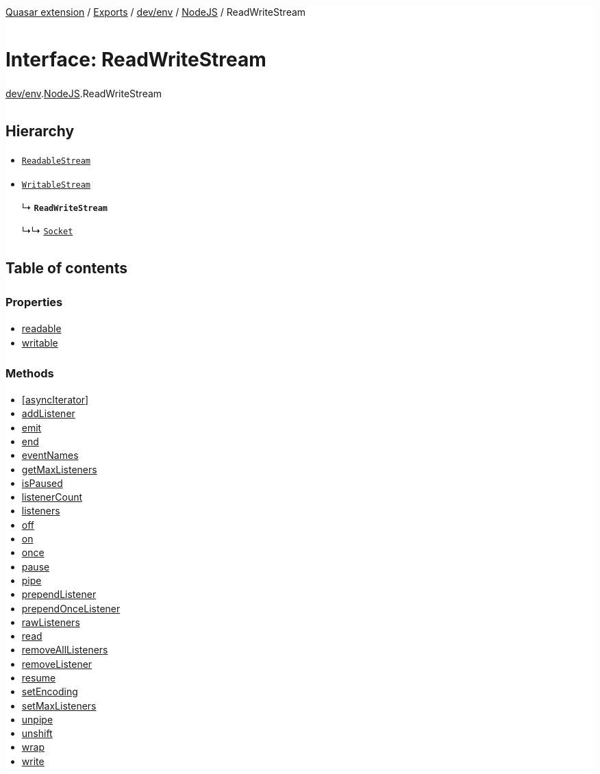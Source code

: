 [Quasar extension](../index.md) / [Exports](../modules.md) / [dev/env](../modules/dev_env.md) / [NodeJS](../modules/dev_env.NodeJS.md) / ReadWriteStream

# Interface: ReadWriteStream

[dev/env](../modules/dev_env.md).[NodeJS](../modules/dev_env.NodeJS.md).ReadWriteStream

## Hierarchy

- [`ReadableStream`](dev_env.NodeJS.ReadableStream.md)

- [`WritableStream`](dev_env.NodeJS.WritableStream.md)

  ↳ **`ReadWriteStream`**

  ↳↳ [`Socket`](dev_env.NodeJS.Socket.md)

## Table of contents

### Properties

- [readable](dev_env.NodeJS.ReadWriteStream.md#readable)
- [writable](dev_env.NodeJS.ReadWriteStream.md#writable)

### Methods

- [[asyncIterator]](dev_env.NodeJS.ReadWriteStream.md#[asynciterator])
- [addListener](dev_env.NodeJS.ReadWriteStream.md#addlistener)
- [emit](dev_env.NodeJS.ReadWriteStream.md#emit)
- [end](dev_env.NodeJS.ReadWriteStream.md#end)
- [eventNames](dev_env.NodeJS.ReadWriteStream.md#eventnames)
- [getMaxListeners](dev_env.NodeJS.ReadWriteStream.md#getmaxlisteners)
- [isPaused](dev_env.NodeJS.ReadWriteStream.md#ispaused)
- [listenerCount](dev_env.NodeJS.ReadWriteStream.md#listenercount)
- [listeners](dev_env.NodeJS.ReadWriteStream.md#listeners)
- [off](dev_env.NodeJS.ReadWriteStream.md#off)
- [on](dev_env.NodeJS.ReadWriteStream.md#on)
- [once](dev_env.NodeJS.ReadWriteStream.md#once)
- [pause](dev_env.NodeJS.ReadWriteStream.md#pause)
- [pipe](dev_env.NodeJS.ReadWriteStream.md#pipe)
- [prependListener](dev_env.NodeJS.ReadWriteStream.md#prependlistener)
- [prependOnceListener](dev_env.NodeJS.ReadWriteStream.md#prependoncelistener)
- [rawListeners](dev_env.NodeJS.ReadWriteStream.md#rawlisteners)
- [read](dev_env.NodeJS.ReadWriteStream.md#read)
- [removeAllListeners](dev_env.NodeJS.ReadWriteStream.md#removealllisteners)
- [removeListener](dev_env.NodeJS.ReadWriteStream.md#removelistener)
- [resume](dev_env.NodeJS.ReadWriteStream.md#resume)
- [setEncoding](dev_env.NodeJS.ReadWriteStream.md#setencoding)
- [setMaxListeners](dev_env.NodeJS.ReadWriteStream.md#setmaxlisteners)
- [unpipe](dev_env.NodeJS.ReadWriteStream.md#unpipe)
- [unshift](dev_env.NodeJS.ReadWriteStream.md#unshift)
- [wrap](dev_env.NodeJS.ReadWriteStream.md#wrap)
- [write](dev_env.NodeJS.ReadWriteStream.md#write)
